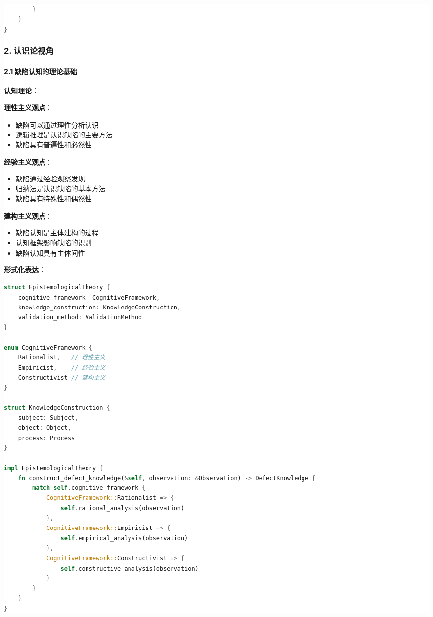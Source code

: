 ```rust
        }
    }
}
```

### 2. 认识论视角

#### 2.1 缺陷认知的理论基础

**认知理论**：

**理性主义观点**：

- 缺陷可以通过理性分析认识
- 逻辑推理是认识缺陷的主要方法
- 缺陷具有普遍性和必然性

**经验主义观点**：

- 缺陷通过经验观察发现
- 归纳法是认识缺陷的基本方法
- 缺陷具有特殊性和偶然性

**建构主义观点**：

- 缺陷认知是主体建构的过程
- 认知框架影响缺陷的识别
- 缺陷认知具有主体间性

**形式化表达**：

```rust
struct EpistemologicalTheory {
    cognitive_framework: CognitiveFramework,
    knowledge_construction: KnowledgeConstruction,
    validation_method: ValidationMethod
}

enum CognitiveFramework {
    Rationalist,   // 理性主义
    Empiricist,    // 经验主义
    Constructivist // 建构主义
}

struct KnowledgeConstruction {
    subject: Subject,
    object: Object,
    process: Process
}

impl EpistemologicalTheory {
    fn construct_defect_knowledge(&self, observation: &Observation) -> DefectKnowledge {
        match self.cognitive_framework {
            CognitiveFramework::Rationalist => {
                self.rational_analysis(observation)
            },
            CognitiveFramework::Empiricist => {
                self.empirical_analysis(observation)
            },
            CognitiveFramework::Constructivist => {
                self.constructive_analysis(observation)
            }
        }
    }
}
```
